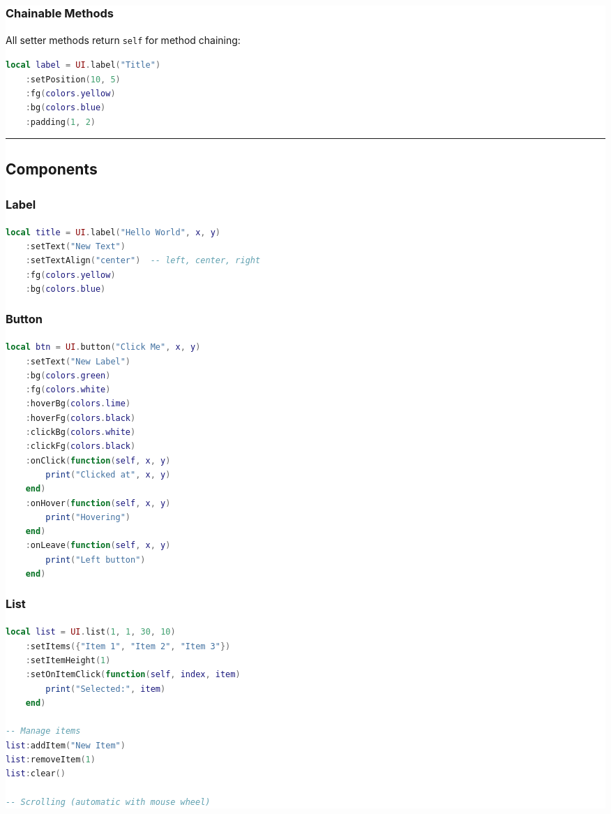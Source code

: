 ### Chainable Methods

All setter methods return `self` for method chaining:

```lua
local label = UI.label("Title")
    :setPosition(10, 5)
    :fg(colors.yellow)
    :bg(colors.blue)
    :padding(1, 2)
```

---

## Components

### Label

```lua
local title = UI.label("Hello World", x, y)
    :setText("New Text")
    :setTextAlign("center")  -- left, center, right
    :fg(colors.yellow)
    :bg(colors.blue)
```

### Button

```lua
local btn = UI.button("Click Me", x, y)
    :setText("New Label")
    :bg(colors.green)
    :fg(colors.white)
    :hoverBg(colors.lime)
    :hoverFg(colors.black)
    :clickBg(colors.white)
    :clickFg(colors.black)
    :onClick(function(self, x, y)
        print("Clicked at", x, y)
    end)
    :onHover(function(self, x, y)
        print("Hovering")
    end)
    :onLeave(function(self, x, y)
        print("Left button")
    end)
```

### List

```lua
local list = UI.list(1, 1, 30, 10)
    :setItems({"Item 1", "Item 2", "Item 3"})
    :setItemHeight(1)
    :setOnItemClick(function(self, index, item)
        print("Selected:", item)
    end)

-- Manage items
list:addItem("New Item")
list:removeItem(1)
list:clear()

-- Scrolling (automatic with mouse wheel)
```
